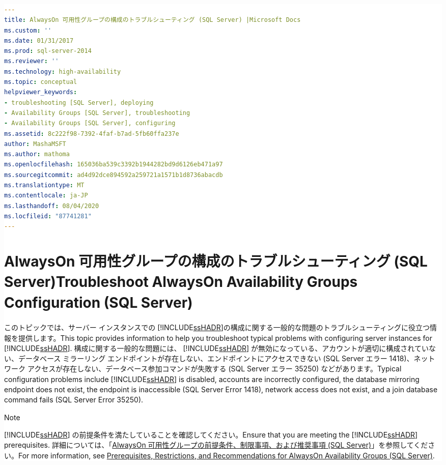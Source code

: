 ```yaml
---
title: AlwaysOn 可用性グループの構成のトラブルシューティング (SQL Server) |Microsoft Docs
ms.custom: ''
ms.date: 01/31/2017
ms.prod: sql-server-2014
ms.reviewer: ''
ms.technology: high-availability
ms.topic: conceptual
helpviewer_keywords:
- troubleshooting [SQL Server], deploying
- Availability Groups [SQL Server], troubleshooting
- Availability Groups [SQL Server], configuring
ms.assetid: 8c222f98-7392-4faf-b7ad-5fb60ffa237e
author: MashaMSFT
ms.author: mathoma
ms.openlocfilehash: 165036ba539c3392b1944282bd9d6126eb471a97
ms.sourcegitcommit: ad4d92dce894592a259721a1571b1d8736abacdb
ms.translationtype: MT
ms.contentlocale: ja-JP
ms.lasthandoff: 08/04/2020
ms.locfileid: "87741281"
---
```

# <a name="troubleshoot-alwayson-availability-groups-configuration-sql-server"></a><span data-ttu-id="0ed59-102">AlwaysOn 可用性グループの構成のトラブルシューティング (SQL Server)</span><span class="sxs-lookup"><span data-stu-id="0ed59-102">Troubleshoot AlwaysOn Availability Groups Configuration (SQL Server)</span></span>
  <span data-ttu-id="0ed59-103">このトピックでは、サーバー インスタンスでの [!INCLUDE[ssHADR](../../../includes/sshadr-md.md)]の構成に関する一般的な問題のトラブルシューティングに役立つ情報を提供します。</span><span class="sxs-lookup"><span data-stu-id="0ed59-103">This topic provides information to help you troubleshoot typical problems with configuring server instances for [!INCLUDE[ssHADR](../../../includes/sshadr-md.md)].</span></span> <span data-ttu-id="0ed59-104">構成に関する一般的な問題には、 [!INCLUDE[ssHADR](../../../includes/sshadr-md.md)] が無効になっている、アカウントが適切に構成されていない、データベース ミラーリング エンドポイントが存在しない、エンドポイントにアクセスできない (SQL Server エラー 1418)、ネットワーク アクセスが存在しない、データベース参加コマンドが失敗する (SQL Server エラー 35250) などがあります。</span><span class="sxs-lookup"><span data-stu-id="0ed59-104">Typical configuration problems include [!INCLUDE[ssHADR](../../../includes/sshadr-md.md)] is disabled, accounts are incorrectly configured, the database mirroring endpoint does not exist, the endpoint is inaccessible (SQL Server Error 1418), network access does not exist, and a join database command fails (SQL Server Error 35250).</span></span>

> [!NOTE]
>  <span data-ttu-id="0ed59-105">[!INCLUDE[ssHADR](../../../includes/sshadr-md.md)] の前提条件を満たしていることを確認してください。</span><span class="sxs-lookup"><span data-stu-id="0ed59-105">Ensure that you are meeting the [!INCLUDE[ssHADR](../../../includes/sshadr-md.md)] prerequisites.</span></span> <span data-ttu-id="0ed59-106">詳細については、「[AlwaysOn 可用性グループの前提条件、制限事項、および推奨事項 &#40;SQL Server&#41;](prereqs-restrictions-recommendations-always-on-availability.md)」を参照してください。</span><span class="sxs-lookup"><span data-stu-id="0ed59-106">For more information, see [Prerequisites, Restrictions, and Recommendations for AlwaysOn Availability Groups &#40;SQL Server&#41;](prereqs-restrictions-recommendations-always-on-availability.md).</span></span>
